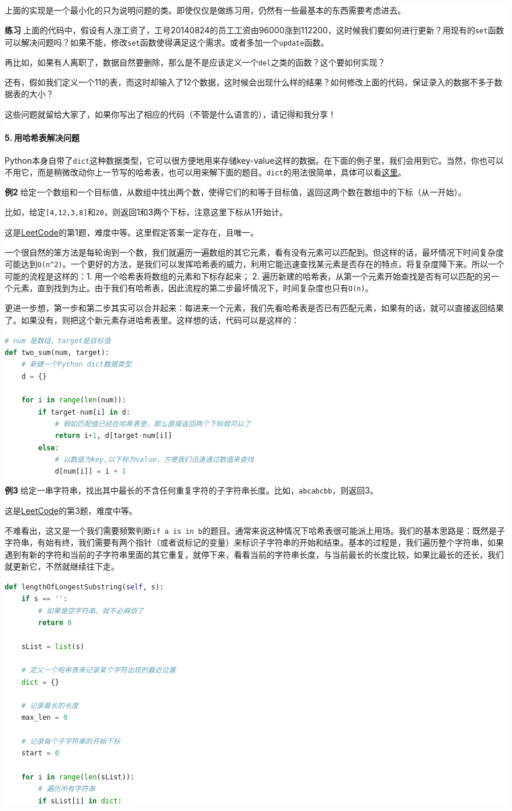 上面的实现是一个最小化的只为说明问题的类。即使仅仅是做练习用，仍然有一些最基本的东西需要考虑进去。

**练习** 上面的代码中，假设有人涨工资了，工号20140824的员工工资由96000涨到112200，这时候我们要如何进行更新？用现有的`set`函数可以解决问题吗？如果不能，修改`set`函数使得满足这个需求。或者多加一个`update`函数。

再比如，如果有人离职了，数据自然要删除，那么是不是应该定义一个`del`之类的函数？这个要如何实现？

还有，假如我们定义一个11的表，而这时却输入了12个数据，这时候会出现什么样的结果？如何修改上面的代码，保证录入的数据不多于数据表的大小？

这些问题就留给大家了，如果你写出了相应的代码（不管是什么语言的），请记得和我分享！

<h4>5. 用哈希表解决问题</h4>

Python本身自带了`dict`这种数据类型，它可以很方便地用来存储key-value这样的数据。在下面的例子里，我们会用到它。当然，你也可以不用它，而是稍微改动你上一节写的哈希表，也可以用来解下面的题目。`dict`的用法很简单，具体可以看[这里](https://docs.python.org/2/library/stdtypes.html)。

**例2** 给定一个数组和一个目标值，从数组中找出两个数，使得它们的和等于目标值，返回这两个数在数组中的下标（从一开始）。

比如，给定`[4,12,3,8]`和`20`，则返回1和3两个下标，注意这里下标从1开始计。

这是[LeetCode](https://oj.leetcode.com/)的第1题，难度中等。这里假定答案一定存在，且唯一。

一个很自然的笨方法是每轮询到一个数，我们就遍历一遍数组的其它元素，看有没有元素可以匹配到。但这样的话，最坏情况下时间复杂度可能达到`O(n^2)`。一个更好的方法，是我们可以发挥哈希表的威力，利用它能迅速查找某元素是否存在的特点，将复杂度降下来。所以一个可能的流程是这样的：1. 用一个哈希表将数组的元素和下标存起来； 2. 遍历新建的哈希表，从第一个元素开始查找是否有可以匹配的另一个元素，直到找到为止。由于我们有哈希表，因此流程的第二步最坏情况下，时间复杂度也只有`O(n)`。

更进一步想，第一步和第二步其实可以合并起来：每进来一个元素，我们先看哈希表是否已有匹配元素，如果有的话，就可以直接返回结果了。如果没有，则把这个新元素存进哈希表里。这样想的话，代码可以是这样的：

```python
# num 是数组，target是目标值
def two_sum(num, target):
    # 新建一个Python dict数据类型
    d = {}
    
    for i in range(len(num)):
        if target-num[i] in d:
            # 假如匹配值已经在哈希表里，那么直接返回两个下标就可以了
            return i+1, d[target-num[i]]
        else:
            # 以数值为key,以下标为value，方便我们迅速通过数值来查找
            d[num[i]] = i + 1
```

**例3** 给定一串字符串，找出其中最长的不含任何重复字符的子字符串长度。比如，`abcabcbb`，则返回3。

这是[LeetCode](https://oj.leetcode.com/)的第3题，难度中等。

不难看出，这又是一个我们需要频繁判断`if a is in b`的题目。通常来说这种情况下哈希表很可能派上用场。我们的基本思路是：既然是子字符串，有始有终，我们需要有两个指针（或者说标记的变量）来标识子字符串的开始和结束。基本的过程是，我们遍历整个字符串，如果遇到有新的字符和当前的子字符串里面的其它重复，就停下来，看看当前的字符串长度，与当前最长的长度比较，如果比最长的还长，我们就更新它，不然就继续往下走。

```python
def lengthOfLongestSubstring(self, s):
    if s == '':
        # 如果是空字符串，就不必麻烦了
        return 0
            
    sList = list(s)
    
    # 定义一个哈希表来记录某个字符出现的最近位置
    dict = {}
    
    # 记录最长的长度 
    max_len = 0
    
    # 记录每个子字符串的开始下标
    start = 0
    
    for i in range(len(sList)):
        # 遍历所有字符串
        if sList[i] in dict:
```